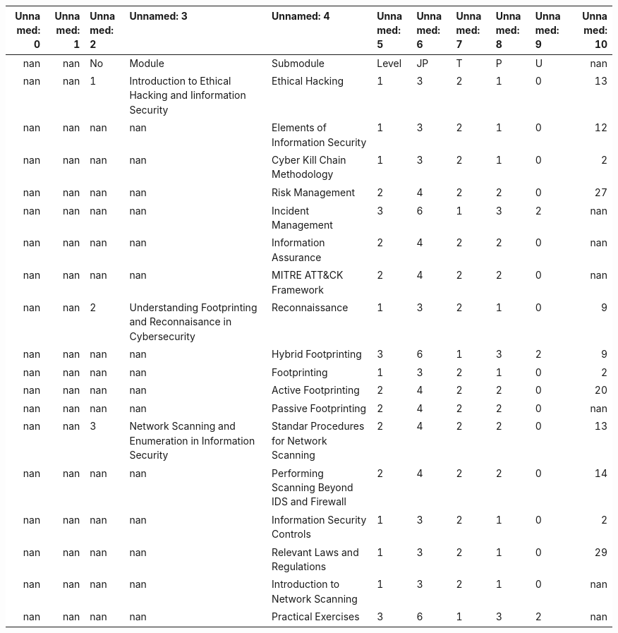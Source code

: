 |   Unnamed: 0 |   Unnamed: 1 | Unnamed: 2   | Unnamed: 3                                                                             | Unnamed: 4                                  | Unnamed: 5   | Unnamed: 6   | Unnamed: 7   | Unnamed: 8   | Unnamed: 9   |   Unnamed: 10 |
|-------------:|-------------:|:-------------|:---------------------------------------------------------------------------------------|:--------------------------------------------|:-------------|:-------------|:-------------|:-------------|:-------------|--------------:|
|          nan |          nan | No           | Module                                                                                 | Submodule                                   | Level        | JP           | T            | P            | U            |           nan |
|          nan |          nan | 1            | Introduction to Ethical Hacking and Iinformation Security                              | Ethical Hacking                             | 1            | 3            | 2            | 1            | 0            |            13 |
|          nan |          nan | nan          | nan                                                                                    | Elements of Information Security            | 1            | 3            | 2            | 1            | 0            |            12 |
|          nan |          nan | nan          | nan                                                                                    | Cyber Kill Chain Methodology                | 1            | 3            | 2            | 1            | 0            |             2 |
|          nan |          nan | nan          | nan                                                                                    | Risk Management                             | 2            | 4            | 2            | 2            | 0            |            27 |
|          nan |          nan | nan          | nan                                                                                    | Incident Management                         | 3            | 6            | 1            | 3            | 2            |           nan |
|          nan |          nan | nan          | nan                                                                                    | Information Assurance                       | 2            | 4            | 2            | 2            | 0            |           nan |
|          nan |          nan | nan          | nan                                                                                    | MITRE ATT&CK Framework                      | 2            | 4            | 2            | 2            | 0            |           nan |
|          nan |          nan | 2            | Understanding Footprinting and Reconnaisance in Cybersecurity                          | Reconnaissance                              | 1            | 3            | 2            | 1            | 0            |             9 |
|          nan |          nan | nan          | nan                                                                                    | Hybrid Footprinting                         | 3            | 6            | 1            | 3            | 2            |             9 |
|          nan |          nan | nan          | nan                                                                                    | Footprinting                                | 1            | 3            | 2            | 1            | 0            |             2 |
|          nan |          nan | nan          | nan                                                                                    | Active Footprinting                         | 2            | 4            | 2            | 2            | 0            |            20 |
|          nan |          nan | nan          | nan                                                                                    | Passive Footprinting                        | 2            | 4            | 2            | 2            | 0            |           nan |
|          nan |          nan | 3            | Network Scanning and Enumeration in Information Security                               | Standar Procedures for Network Scanning     | 2            | 4            | 2            | 2            | 0            |            13 |
|          nan |          nan | nan          | nan                                                                                    | Performing Scanning Beyond IDS and Firewall | 2            | 4            | 2            | 2            | 0            |            14 |
|          nan |          nan | nan          | nan                                                                                    | Information Security Controls               | 1            | 3            | 2            | 1            | 0            |             2 |
|          nan |          nan | nan          | nan                                                                                    | Relevant Laws and Regulations               | 1            | 3            | 2            | 1            | 0            |            29 |
|          nan |          nan | nan          | nan                                                                                    | Introduction to Network Scanning            | 1            | 3            | 2            | 1            | 0            |           nan |
|          nan |          nan | nan          | nan                                                                                    | Practical Exercises                         | 3            | 6            | 1            | 3            | 2            |           nan |